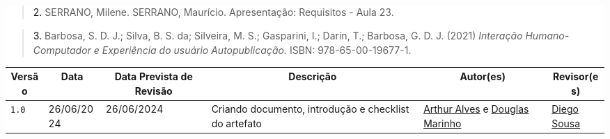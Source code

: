 > <a>2.</a> SERRANO, Milene. SERRANO, Maurício. Apresentação: Requisitos - Aula 23.

> <a>3.</a> Barbosa, S. D. J.; Silva, B. S. da; Silveira, M. S.; Gasparini, I.; Darin, T.; Barbosa, G. D. J. (2021) *Interação Humano-Computador e Experiência do usuário Autopublicação.* ISBN: 978-65-00-19677-1.


| Versão| Data | Data Prevista de Revisão| Descrição  | Autor(es)  | Revisor(es) |
| ------- | ------ | ------ | ------- | -------- | -------- |
| `1.0` | 26/06/2024 | 26/06/2024 | Criando documento, introdução e checklist do artefato | [Arthur Alves](https://github.com/arthrok) e [Douglas Marinho](https://github.com/M4RINH0) |[Diego Sousa](https://github.com/DiegoSousaLeite)|